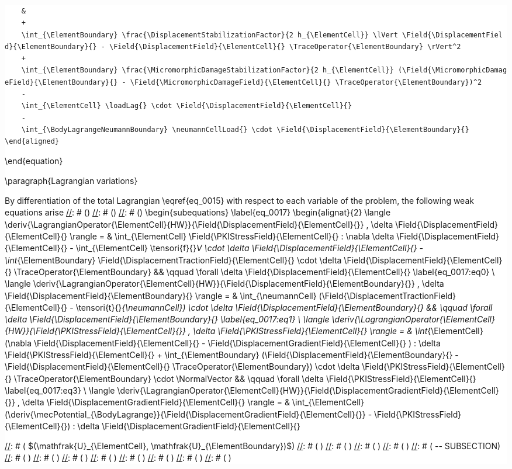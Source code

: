         &
        +
        \int_{\ElementBoundary} \frac{\DisplacementStabilizationFactor}{2 h_{\ElementCell}} \lVert \Field{\DisplacementField}{\ElementBoundary}{} - \Field{\DisplacementField}{\ElementCell}{} \TraceOperator{\ElementBoundary} \rVert^2
        +
        \int_{\ElementBoundary} \frac{\MicromorphicDamageStabilizationFactor}{2 h_{\ElementCell}} (\Field{\MicromorphicDamageField}{\ElementBoundary}{} - \Field{\MicromorphicDamageField}{\ElementCell}{} \TraceOperator{\ElementBoundary})^2
        -
        \int_{\ElementCell} \loadLag{} \cdot \Field{\DisplacementField}{\ElementCell}{}
        -
        \int_{\BodyLagrangeNeumannBoundary} \neumannCellLoad{} \cdot \Field{\DisplacementField}{\ElementBoundary}{}
    \end{aligned}
\end{equation}

[//]: # ( ---------------------------------------------------------)
[//]: # ( PARAGRAPH)
[//]: # ( ---------------------------------------------------------)
\paragraph{Lagrangian variations}

By differentiation of the total Lagrangian \eqref{eq_0015} with respect to each variable of the problem, the following weak equations arise
[//]: # ()
[//]: # ()
[//]: # ()
\begin{subequations}
    \label{eq_0017}
        \begin{alignat}{2}
            \langle \deriv{\LagrangianOperator{\ElementCell}{HW}}{\Field{\DisplacementField}{\ElementCell}{}} , \delta \Field{\DisplacementField}{\ElementCell}{} \rangle
            = & \int_{\ElementCell} \Field{\PKIStressField}{\ElementCell}{} : \nabla \delta \Field{\DisplacementField}{\ElementCell}{}
            -
            \int_{\ElementCell} \tensori{f}{}_V \cdot \delta \Field{\DisplacementField}{\ElementCell}{}
            -
            \int_{\ElementBoundary} \Field{\DisplacementTractionField}{\ElementCell}{} \cdot \delta \Field{\DisplacementField}{\ElementCell}{} \TraceOperator{\ElementBoundary}
            &&
            \qquad \forall \delta \Field{\DisplacementField}{\ElementCell}{}
            \label{eq_0017:eq0}
            \\
            \langle \deriv{\LagrangianOperator{\ElementCell}{HW}}{\Field{\DisplacementField}{\ElementBoundary}{}} , \delta \Field{\DisplacementField}{\ElementBoundary}{} \rangle
            = &
            \int_{\neumannCell} (\Field{\DisplacementTractionField}{\ElementCell}{} - \tensori{t}{}_{\neumannCell}) \cdot \delta \Field{\DisplacementField}{\ElementBoundary}{}
            &&
            \qquad \forall \delta \Field{\DisplacementField}{\ElementBoundary}{}
            \label{eq_0017:eq1}
            \\
            \langle \deriv{\LagrangianOperator{\ElementCell}{HW}}{\Field{\PKIStressField}{\ElementCell}{}} , \delta \Field{\PKIStressField}{\ElementCell}{} \rangle
            = & \int_{\ElementCell} (\nabla \Field{\DisplacementField}{\ElementCell}{} - \Field{\DisplacementGradientField}{\ElementCell}{} ) : \delta \Field{\PKIStressField}{\ElementCell}{}
            +
            \int_{\ElementBoundary} (\Field{\DisplacementField}{\ElementBoundary}{} - \Field{\DisplacementField}{\ElementCell}{} \TraceOperator{\ElementBoundary}) \cdot \delta \Field{\PKIStressField}{\ElementCell}{} \TraceOperator{\ElementBoundary} \cdot \NormalVector
            &&
            \qquad \forall \delta \Field{\PKIStressField}{\ElementCell}{}
            \label{eq_0017:eq3}
            \\
            \langle \deriv{\LagrangianOperator{\ElementCell}{HW}}{\Field{\DisplacementGradientField}{\ElementCell}{}} , \delta \Field{\DisplacementGradientField}{\ElementCell}{} \rangle
            = &
            \int_{\ElementCell} (\deriv{\mecPotential_{\BodyLagrange}}{\Field{\DisplacementGradientField}{\ElementCell}{}} - \Field{\PKIStressField}{\ElementCell}{}) : \delta \Field{\DisplacementGradientField}{\ElementCell}{}

[//]: # ( )
[//]: # ( )
[//]: # ( -- SUBSECTION)
[//]: # ( )
[//]: # ( )
[//]: # ( )
[//]: # ( )
[//]: # ( )
[//]: # ( )
[//]: # ( -- SUBSECTION)
[//]: # ( )
[//]: # ( )
[//]: # ( -- SUBSECTION)
[//]: # ( and the only remaining variations of the total Lagrangian \eqref{eq_0015} are those with respect to both displacement variables.)
[//]: # ( ---- SECTION)
[//]: # ( -- SUBSECTION)
[//]: # ( -- SUBSECTION)
[//]: # ( )
[//]: # ( )
[//]: # ( )
[//]: # ( -- SUBSECTION)
[//]: # ( )
[//]: # ( )
[//]: # ( $(\mathfrak{U}_{\ElementCell}, \mathfrak{U}_{\ElementBoundary})$)
[//]: # ( )
[//]: # ( )
[//]: # ( )
[//]: # ( )
[//]: # ( -- SUBSECTION)
[//]: # ( )
[//]: # ( )
[//]: # ( )
[//]: # ( )
[//]: # ( )
[//]: # ( )
[//]: # ( )
[//]: # ( )